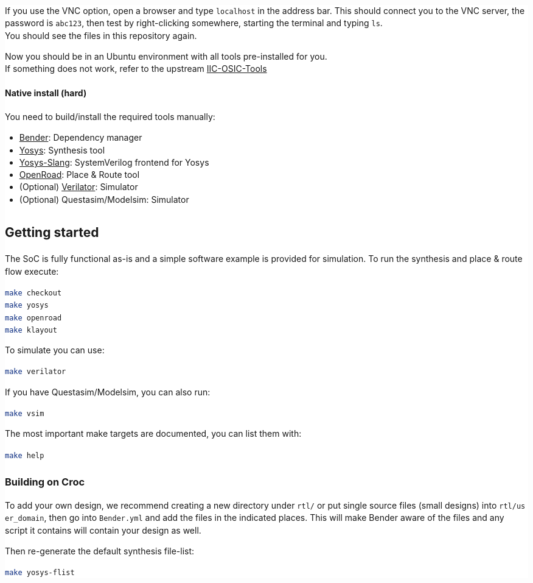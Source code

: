 If you use the VNC option, open a browser and type `localhost` in the address bar. 
This should connect you to the VNC server, the password is `abc123`, then test by right-clicking somewhere, starting the terminal and typing `ls`.  
You should see the files in this repository again.

Now you should be in an Ubuntu environment with all tools pre-installed for you.  
If something does not work, refer to the upstream [IIC-OSIC-Tools](https://github.com/iic-jku/IIC-OSIC-TOOLS/tree/main)

#### Native install (hard)
You need to build/install the required tools manually:

- [Bender](https://github.com/pulp-platform/bender#installation): Dependency manager
- [Yosys](https://github.com/YosysHQ/yosys#building-from-source): Synthesis tool
- [Yosys-Slang](https://github.com/povik/yosys-slang): SystemVerilog frontend for Yosys
- [OpenRoad](https://github.com/The-OpenROAD-Project/OpenROAD/blob/master/docs/user/Build.md): Place & Route tool
- (Optional) [Verilator](https://github.com/verilator/verilator): Simulator
- (Optional) Questasim/Modelsim: Simulator


## Getting started
The SoC is fully functional as-is and a simple software example is provided for simulation.
To run the synthesis and place & route flow execute:
```sh
make checkout
make yosys
make openroad
make klayout
```

To simulate you can use:
```sh
make verilator
```

If you have Questasim/Modelsim, you can also run:
```sh
make vsim
```


The most important make targets are documented, you can list them with:
```sh
make help
```

### Building on Croc
To add your own design, we recommend creating a new directory under `rtl/` or put single source files (small designs) into `rtl/user_domain`, then go into `Bender.yml` and add the files in the indicated places.
This will make Bender aware of the files and any script it contains will contain your design as well.

Then re-generate the default synthesis file-list:
```sh
make yosys-flist
```
